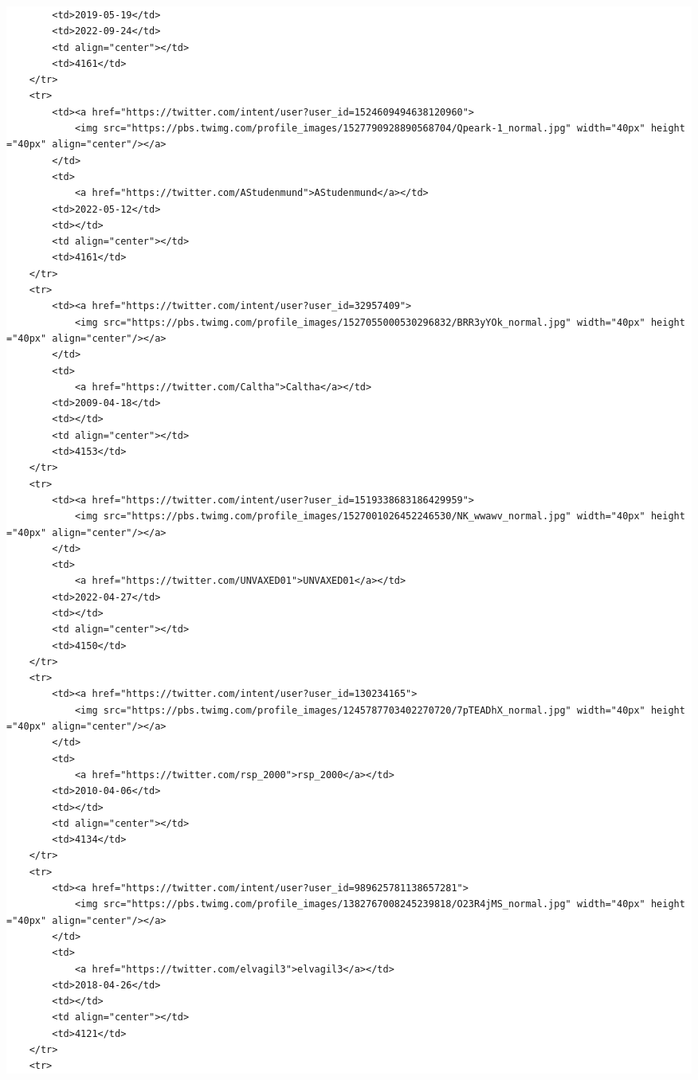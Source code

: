             <td>2019-05-19</td>
            <td>2022-09-24</td>
            <td align="center"></td>
            <td>4161</td>
        </tr>
        <tr>
            <td><a href="https://twitter.com/intent/user?user_id=1524609494638120960">
                <img src="https://pbs.twimg.com/profile_images/1527790928890568704/Qpeark-1_normal.jpg" width="40px" height="40px" align="center"/></a>
            </td>
            <td>
                <a href="https://twitter.com/AStudenmund">AStudenmund</a></td>
            <td>2022-05-12</td>
            <td></td>
            <td align="center"></td>
            <td>4161</td>
        </tr>
        <tr>
            <td><a href="https://twitter.com/intent/user?user_id=32957409">
                <img src="https://pbs.twimg.com/profile_images/1527055000530296832/BRR3yYOk_normal.jpg" width="40px" height="40px" align="center"/></a>
            </td>
            <td>
                <a href="https://twitter.com/Caltha">Caltha</a></td>
            <td>2009-04-18</td>
            <td></td>
            <td align="center"></td>
            <td>4153</td>
        </tr>
        <tr>
            <td><a href="https://twitter.com/intent/user?user_id=1519338683186429959">
                <img src="https://pbs.twimg.com/profile_images/1527001026452246530/NK_wwawv_normal.jpg" width="40px" height="40px" align="center"/></a>
            </td>
            <td>
                <a href="https://twitter.com/UNVAXED01">UNVAXED01</a></td>
            <td>2022-04-27</td>
            <td></td>
            <td align="center"></td>
            <td>4150</td>
        </tr>
        <tr>
            <td><a href="https://twitter.com/intent/user?user_id=130234165">
                <img src="https://pbs.twimg.com/profile_images/1245787703402270720/7pTEADhX_normal.jpg" width="40px" height="40px" align="center"/></a>
            </td>
            <td>
                <a href="https://twitter.com/rsp_2000">rsp_2000</a></td>
            <td>2010-04-06</td>
            <td></td>
            <td align="center"></td>
            <td>4134</td>
        </tr>
        <tr>
            <td><a href="https://twitter.com/intent/user?user_id=989625781138657281">
                <img src="https://pbs.twimg.com/profile_images/1382767008245239818/O23R4jMS_normal.jpg" width="40px" height="40px" align="center"/></a>
            </td>
            <td>
                <a href="https://twitter.com/elvagil3">elvagil3</a></td>
            <td>2018-04-26</td>
            <td></td>
            <td align="center"></td>
            <td>4121</td>
        </tr>
        <tr>